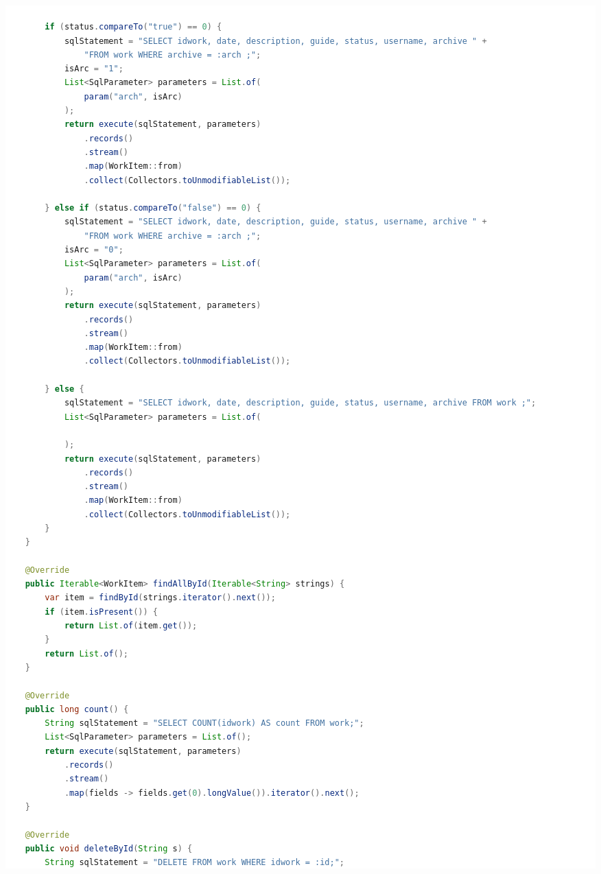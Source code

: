 ```java

        if (status.compareTo("true") == 0) {
            sqlStatement = "SELECT idwork, date, description, guide, status, username, archive " +
                "FROM work WHERE archive = :arch ;";
            isArc = "1";
            List<SqlParameter> parameters = List.of(
                param("arch", isArc)
            );
            return execute(sqlStatement, parameters)
                .records()
                .stream()
                .map(WorkItem::from)
                .collect(Collectors.toUnmodifiableList());

        } else if (status.compareTo("false") == 0) {
            sqlStatement = "SELECT idwork, date, description, guide, status, username, archive " +
                "FROM work WHERE archive = :arch ;";
            isArc = "0";
            List<SqlParameter> parameters = List.of(
                param("arch", isArc)
            );
            return execute(sqlStatement, parameters)
                .records()
                .stream()
                .map(WorkItem::from)
                .collect(Collectors.toUnmodifiableList());

        } else {
            sqlStatement = "SELECT idwork, date, description, guide, status, username, archive FROM work ;";
            List<SqlParameter> parameters = List.of(

            );
            return execute(sqlStatement, parameters)
                .records()
                .stream()
                .map(WorkItem::from)
                .collect(Collectors.toUnmodifiableList());
        }
    }

    @Override
    public Iterable<WorkItem> findAllById(Iterable<String> strings) {
        var item = findById(strings.iterator().next());
        if (item.isPresent()) {
            return List.of(item.get());
        }
        return List.of();
    }

    @Override
    public long count() {
        String sqlStatement = "SELECT COUNT(idwork) AS count FROM work;";
        List<SqlParameter> parameters = List.of();
        return execute(sqlStatement, parameters)
            .records()
            .stream()
            .map(fields -> fields.get(0).longValue()).iterator().next();
    }

    @Override
    public void deleteById(String s) {
        String sqlStatement = "DELETE FROM work WHERE idwork = :id;";
```